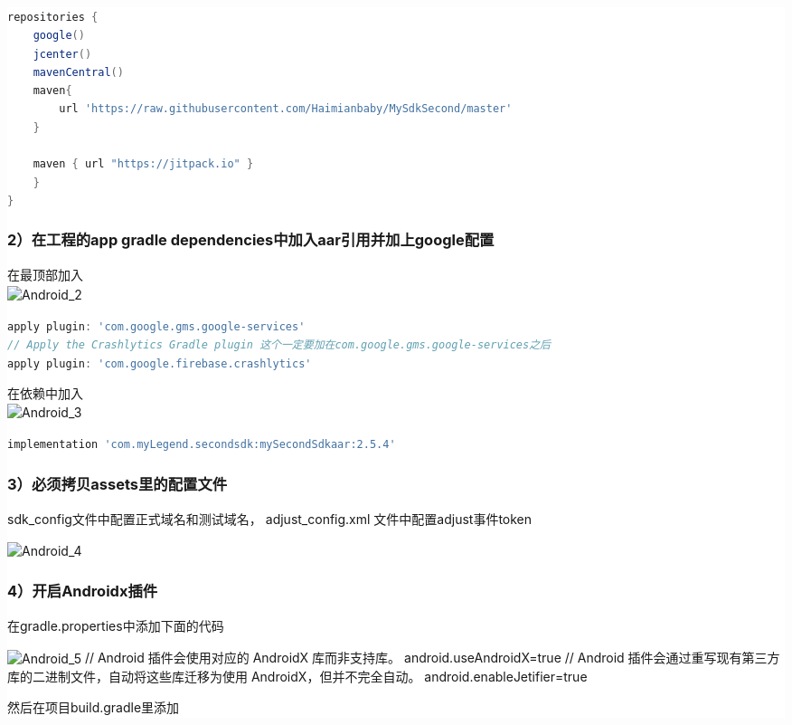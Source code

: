 ```gradle
repositories {
    google()
    jcenter()
    mavenCentral()
    maven{
        url 'https://raw.githubusercontent.com/Haimianbaby/MySdkSecond/master'
    }

    maven { url "https://jitpack.io" }
	}
}

```

### 2）在工程的app gradle  dependencies中加入aar引用并加上google配置 #####

在最顶部加入   
 <img src="../images/Android_2.png" width = "420" height = "190" alt="Android_2" align=center />

```gradle
apply plugin: 'com.google.gms.google-services'
// Apply the Crashlytics Gradle plugin 这个一定要加在com.google.gms.google-services之后
apply plugin: 'com.google.firebase.crashlytics'

```

在依赖中加入   
<img src="../images/Android_3.png" width = "500" height = "150" alt="Android_3" align=center />

```gradle
implementation 'com.myLegend.secondsdk:mySecondSdkaar:2.5.4'

```

### 3）必须拷贝assets里的配置文件 #####

sdk_config文件中配置正式域名和测试域名，
adjust_config.xml 文件中配置adjust事件token

 <img src="../images/Android_4.png" width = "400" height = "150" alt="Android_4" align=center />

### 4）开启Androidx插件 #####

在gradle.properties中添加下面的代码 

 <img src="../images/Android_5.png" width = "500" height = "150" alt="Android_5" align=center />
    // Android 插件会使用对应的 AndroidX 库而非支持库。
	android.useAndroidX=true
	// Android 插件会通过重写现有第三方库的二进制文件，自动将这些库迁移为使用 AndroidX，但并不完全自动。
	android.enableJetifier=true

然后在项目build.gradle里添加
